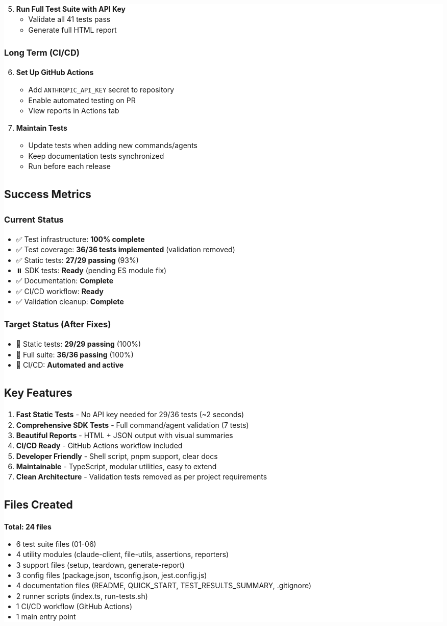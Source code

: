 5. **Run Full Test Suite with API Key**
   - Validate all 41 tests pass
   - Generate full HTML report

### Long Term (CI/CD)

6. **Set Up GitHub Actions**
   - Add `ANTHROPIC_API_KEY` secret to repository
   - Enable automated testing on PR
   - View reports in Actions tab

7. **Maintain Tests**
   - Update tests when adding new commands/agents
   - Keep documentation tests synchronized
   - Run before each release

## Success Metrics

### Current Status
- ✅ Test infrastructure: **100% complete**
- ✅ Test coverage: **36/36 tests implemented** (validation removed)
- ✅ Static tests: **27/29 passing** (93%)
- ⏸️ SDK tests: **Ready** (pending ES module fix)
- ✅ Documentation: **Complete**
- ✅ CI/CD workflow: **Ready**
- ✅ Validation cleanup: **Complete**

### Target Status (After Fixes)
- 🎯 Static tests: **29/29 passing** (100%)
- 🎯 Full suite: **36/36 passing** (100%)
- 🎯 CI/CD: **Automated and active**

## Key Features

1. **Fast Static Tests** - No API key needed for 29/36 tests (~2 seconds)
2. **Comprehensive SDK Tests** - Full command/agent validation (7 tests)
3. **Beautiful Reports** - HTML + JSON output with visual summaries
4. **CI/CD Ready** - GitHub Actions workflow included
5. **Developer Friendly** - Shell script, pnpm support, clear docs
6. **Maintainable** - TypeScript, modular utilities, easy to extend
7. **Clean Architecture** - Validation tests removed as per project requirements

## Files Created

**Total: 24 files**

- 6 test suite files (01-06)
- 4 utility modules (claude-client, file-utils, assertions, reporters)
- 3 support files (setup, teardown, generate-report)
- 3 config files (package.json, tsconfig.json, jest.config.js)
- 4 documentation files (README, QUICK_START, TEST_RESULTS_SUMMARY, .gitignore)
- 2 runner scripts (index.ts, run-tests.sh)
- 1 CI/CD workflow (GitHub Actions)
- 1 main entry point
